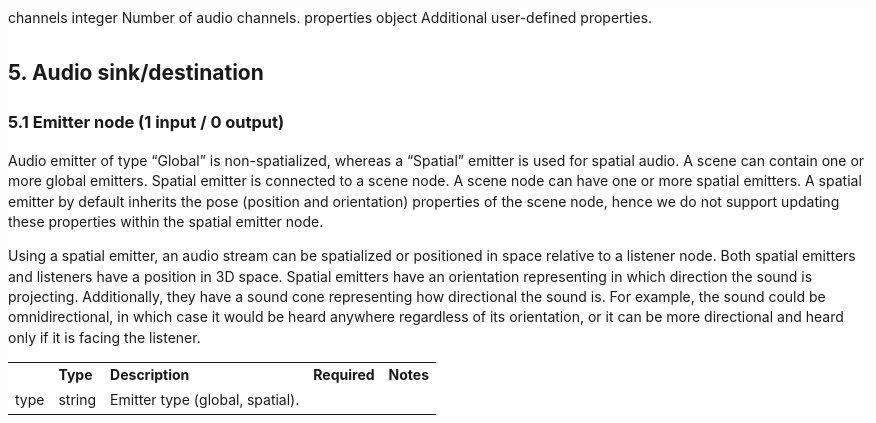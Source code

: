   <tr>
   <td>channels
   </td>
   <td>integer
   </td>
   <td>Number of audio channels.
   </td>
   <td>
   </td>
   <td>
   </td>
  </tr>
  <tr>
   <td>properties
   </td>
   <td>object
   </td>
   <td>Additional user-defined properties.
   </td>
   <td>
   </td>
   <td>
   </td>
  </tr>
</table>



## 5. Audio sink/destination


### 5.1 Emitter node (1 input / 0 output)

Audio emitter of type “Global” is non-spatialized, whereas a “Spatial” emitter is used for spatial audio. A scene can contain one or more global emitters. Spatial emitter is connected to a scene node. A scene node can have one or more spatial emitters. A spatial emitter by default inherits the pose (position and orientation) properties of the scene node, hence we do not support updating these properties within the spatial emitter node.

Using a spatial emitter, an audio stream can be spatialized or positioned in space relative to a listener node. Both spatial emitters and listeners have a position in 3D space. Spatial emitters have an orientation representing in which direction the sound is projecting. Additionally, they have a sound cone representing how directional the sound is. For example, the sound could be omnidirectional, in which case it would be heard anywhere regardless of its orientation, or it can be more directional and heard only if it is facing the listener.


<table>
  <tr>
   <td>
   </td>
   <td><strong>Type</strong>
   </td>
   <td><strong>Description</strong>
   </td>
   <td><strong>Required</strong>
   </td>
   <td><strong>Notes</strong>
   </td>
  </tr>
  <tr>
   <td>type
   </td>
   <td>string
   </td>
   <td>Emitter type (global, spatial).